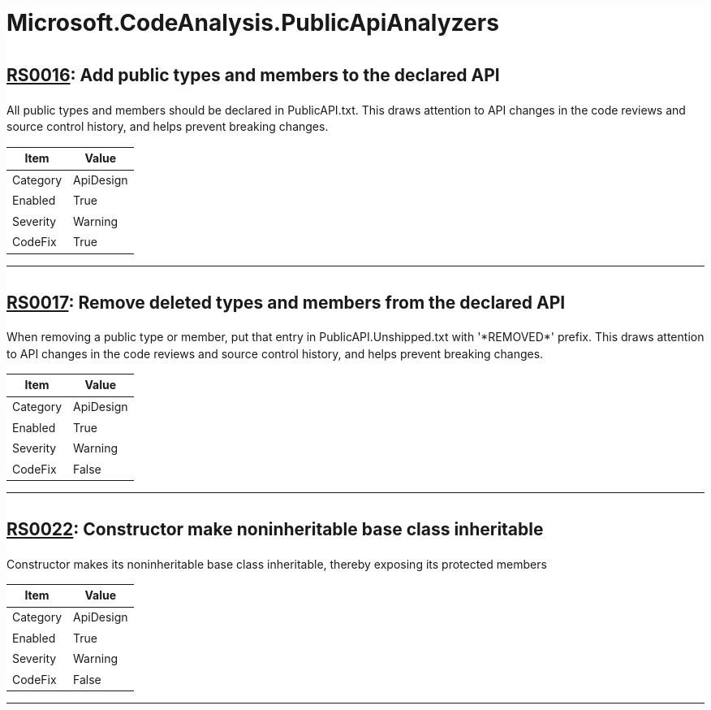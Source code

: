 # Microsoft.CodeAnalysis.PublicApiAnalyzers

## [RS0016](https://github.com/dotnet/roslyn/blob/main/src/RoslynAnalyzers/PublicApiAnalyzers/PublicApiAnalyzers.Help.md): Add public types and members to the declared API

All public types and members should be declared in PublicAPI.txt. This draws attention to API changes in the code reviews and source control history, and helps prevent breaking changes.

|Item|Value|
|-|-|
|Category|ApiDesign|
|Enabled|True|
|Severity|Warning|
|CodeFix|True|
---

## [RS0017](https://github.com/dotnet/roslyn/blob/main/src/RoslynAnalyzers/PublicApiAnalyzers/PublicApiAnalyzers.Help.md): Remove deleted types and members from the declared API

When removing a public type or member, put that entry in PublicAPI.Unshipped.txt with '\*REMOVED\*' prefix. This draws attention to API changes in the code reviews and source control history, and helps prevent breaking changes.

|Item|Value|
|-|-|
|Category|ApiDesign|
|Enabled|True|
|Severity|Warning|
|CodeFix|False|
---

## [RS0022](https://github.com/dotnet/roslyn/blob/main/src/RoslynAnalyzers/PublicApiAnalyzers/PublicApiAnalyzers.Help.md): Constructor make noninheritable base class inheritable

Constructor makes its noninheritable base class inheritable, thereby exposing its protected members

|Item|Value|
|-|-|
|Category|ApiDesign|
|Enabled|True|
|Severity|Warning|
|CodeFix|False|
---
